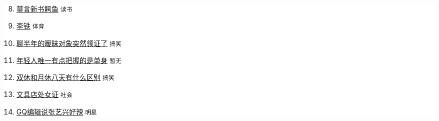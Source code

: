 8. [莫言新书鳄鱼](https://m.weibo.cn/search?containerid=100103type%3D1%26t%3D10%26q%3D%23%E8%8E%AB%E8%A8%80%E6%96%B0%E4%B9%A6%E9%B3%84%E9%B1%BC%23&stream_entry_id=31&isnewpage=1&extparam=seat%3D1%26stream_entry_id%3D31%26pos%3D6%26c_type%3D31%26lcate%3D5001%26cate%3D5001%26is_ad_pos%3D1%26adid%3D194612%26q%3D%2523%25E8%258E%25AB%25E8%25A8%2580%25E6%2596%25B0%25E4%25B9%25A6%25E9%25B3%2584%25E9%25B1%25BC%2523%26dgr%3D0%26filter_type%3Drealtimehot%26band_rank%3D7%26display_time%3D1687936786%26pre_seqid%3D1687936786007927167117&luicode=10000011&lfid=106003type%3D25%26t%3D3%26disable_hot%3D1%26filter_type%3Drealtimehot) `读书` 

9. [李铁](https://m.weibo.cn/search?containerid=100103type%3D1%26t%3D10%26q%3D%E6%9D%8E%E9%93%81&stream_entry_id=31&isnewpage=1&extparam=seat%3D1%26realpos%3D7%26flag%3D0%26pos%3D7%26c_type%3D31%26lcate%3D5001%26cate%3D5001%26q%3D%25E6%259D%258E%25E9%2593%2581%26dgr%3D0%26filter_type%3Drealtimehot%26band_rank%3D7%26stream_entry_id%3D31%26display_time%3D1687936786%26pre_seqid%3D1687936786007927167117&luicode=10000011&lfid=106003type%3D25%26t%3D3%26disable_hot%3D1%26filter_type%3Drealtimehot) `体育` 

10. [聊半年的暧昧对象突然领证了](https://m.weibo.cn/search?containerid=100103type%3D1%26t%3D10%26q%3D%23%E8%81%8A%E5%8D%8A%E5%B9%B4%E7%9A%84%E6%9A%A7%E6%98%A7%E5%AF%B9%E8%B1%A1%E7%AA%81%E7%84%B6%E9%A2%86%E8%AF%81%E4%BA%86%23&stream_entry_id=31&isnewpage=1&extparam=seat%3D1%26realpos%3D8%26flag%3D0%26pos%3D8%26c_type%3D31%26lcate%3D5001%26cate%3D5001%26q%3D%2523%25E8%2581%258A%25E5%258D%258A%25E5%25B9%25B4%25E7%259A%2584%25E6%259A%25A7%25E6%2598%25A7%25E5%25AF%25B9%25E8%25B1%25A1%25E7%25AA%2581%25E7%2584%25B6%25E9%25A2%2586%25E8%25AF%2581%25E4%25BA%2586%2523%26dgr%3D0%26filter_type%3Drealtimehot%26band_rank%3D8%26stream_entry_id%3D31%26display_time%3D1687936786%26pre_seqid%3D1687936786007927167117&luicode=10000011&lfid=106003type%3D25%26t%3D3%26disable_hot%3D1%26filter_type%3Drealtimehot) `搞笑` 

11. [年轻人唯一有点把握的是单身](https://m.weibo.cn/search?containerid=100103type%3D1%26t%3D10%26q%3D%E5%B9%B4%E8%BD%BB%E4%BA%BA%E5%94%AF%E4%B8%80%E6%9C%89%E7%82%B9%E6%8A%8A%E6%8F%A1%E7%9A%84%E6%98%AF%E5%8D%95%E8%BA%AB&stream_entry_id=31&isnewpage=1&extparam=seat%3D1%26realpos%3D9%26flag%3D1%26pos%3D9%26c_type%3D31%26lcate%3D5001%26cate%3D5001%26q%3D%25E5%25B9%25B4%25E8%25BD%25BB%25E4%25BA%25BA%25E5%2594%25AF%25E4%25B8%2580%25E6%259C%2589%25E7%2582%25B9%25E6%258A%258A%25E6%258F%25A1%25E7%259A%2584%25E6%2598%25AF%25E5%258D%2595%25E8%25BA%25AB%26dgr%3D0%26filter_type%3Drealtimehot%26band_rank%3D9%26stream_entry_id%3D31%26display_time%3D1687936786%26pre_seqid%3D1687936786007927167117&luicode=10000011&lfid=106003type%3D25%26t%3D3%26disable_hot%3D1%26filter_type%3Drealtimehot) `暂无` 

12. [双休和月休八天有什么区别](https://m.weibo.cn/search?containerid=100103type%3D1%26t%3D10%26q%3D%23%E5%8F%8C%E4%BC%91%E5%92%8C%E6%9C%88%E4%BC%91%E5%85%AB%E5%A4%A9%E6%9C%89%E4%BB%80%E4%B9%88%E5%8C%BA%E5%88%AB%23&stream_entry_id=31&isnewpage=1&extparam=seat%3D1%26realpos%3D10%26flag%3D2%26pos%3D10%26c_type%3D31%26lcate%3D5001%26cate%3D5001%26q%3D%2523%25E5%258F%258C%25E4%25BC%2591%25E5%2592%258C%25E6%259C%2588%25E4%25BC%2591%25E5%2585%25AB%25E5%25A4%25A9%25E6%259C%2589%25E4%25BB%2580%25E4%25B9%2588%25E5%258C%25BA%25E5%2588%25AB%2523%26dgr%3D0%26filter_type%3Drealtimehot%26band_rank%3D10%26stream_entry_id%3D31%26display_time%3D1687936786%26pre_seqid%3D1687936786007927167117&luicode=10000011&lfid=106003type%3D25%26t%3D3%26disable_hot%3D1%26filter_type%3Drealtimehot) `搞笑` 

13. [文具店处女证](https://m.weibo.cn/search?containerid=100103type%3D1%26t%3D10%26q%3D%23%E6%96%87%E5%85%B7%E5%BA%97%E5%A4%84%E5%A5%B3%E8%AF%81%23&stream_entry_id=31&isnewpage=1&extparam=seat%3D1%26realpos%3D11%26flag%3D1%26pos%3D11%26c_type%3D31%26lcate%3D5001%26cate%3D5001%26q%3D%2523%25E6%2596%2587%25E5%2585%25B7%25E5%25BA%2597%25E5%25A4%2584%25E5%25A5%25B3%25E8%25AF%2581%2523%26dgr%3D0%26filter_type%3Drealtimehot%26band_rank%3D11%26stream_entry_id%3D31%26display_time%3D1687936786%26pre_seqid%3D1687936786007927167117&luicode=10000011&lfid=106003type%3D25%26t%3D3%26disable_hot%3D1%26filter_type%3Drealtimehot) `社会` 

14. [GQ编辑说张艺兴好辣](https://m.weibo.cn/search?containerid=100103type%3D1%26t%3D10%26q%3D%23GQ%E7%BC%96%E8%BE%91%E8%AF%B4%E5%BC%A0%E8%89%BA%E5%85%B4%E5%A5%BD%E8%BE%A3%23&stream_entry_id=31&isnewpage=1&extparam=seat%3D1%26realpos%3D12%26flag%3D1%26pos%3D12%26c_type%3D31%26lcate%3D5001%26cate%3D5001%26q%3D%2523GQ%25E7%25BC%2596%25E8%25BE%2591%25E8%25AF%25B4%25E5%25BC%25A0%25E8%2589%25BA%25E5%2585%25B4%25E5%25A5%25BD%25E8%25BE%25A3%2523%26dgr%3D0%26filter_type%3Drealtimehot%26band_rank%3D12%26stream_entry_id%3D31%26display_time%3D1687936786%26pre_seqid%3D1687936786007927167117&luicode=10000011&lfid=106003type%3D25%26t%3D3%26disable_hot%3D1%26filter_type%3Drealtimehot) `明星` 
